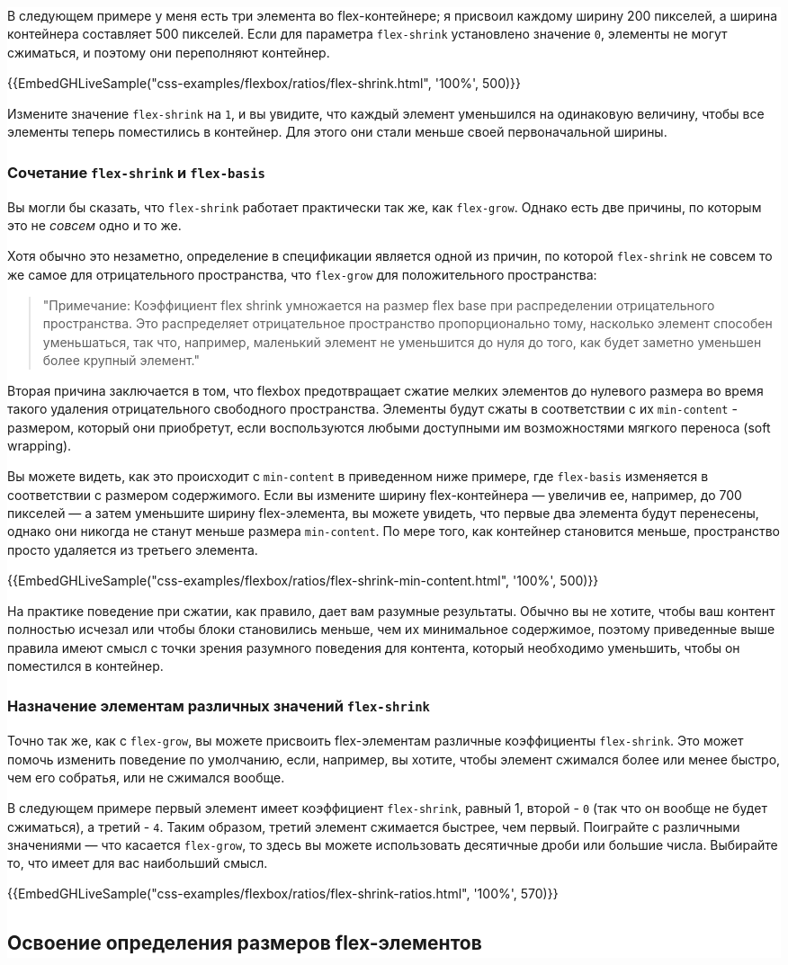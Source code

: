 В следующем примере у меня есть три элемента во flex-контейнере; я присвоил каждому ширину 200 пикселей, а ширина контейнера составляет 500 пикселей. Если для параметра `flex-shrink` установлено значение `0`, элементы не могут сжиматься, и поэтому они переполняют контейнер.

{{EmbedGHLiveSample("css-examples/flexbox/ratios/flex-shrink.html", '100%', 500)}}

Измените значение `flex-shrink` на `1`, и вы увидите, что каждый элемент уменьшился на одинаковую величину, чтобы все элементы теперь поместились в контейнер. Для этого они стали меньше своей первоначальной ширины.

### Сочетание `flex-shrink` и `flex-basis`

Вы могли бы сказать, что `flex-shrink` работает практически так же, как `flex-grow`. Однако есть две причины, по которым это не _совсем_ одно и то же.

Хотя обычно это незаметно, определение в спецификации является одной из причин, по которой `flex-shrink` не совсем то же самое для отрицательного пространства, что `flex-grow` для положительного пространства:

> "Примечание: Коэффициент flex shrink умножается на размер flex base при распределении отрицательного пространства. Это распределяет отрицательное пространство пропорционально тому, насколько элемент способен уменьшаться, так что, например, маленький элемент не уменьшится до нуля до того, как будет заметно уменьшен более крупный элемент."

Вторая причина заключается в том, что flexbox предотвращает сжатие мелких элементов до нулевого размера во время такого удаления отрицательного свободного пространства. Элементы будут сжаты в соответствии с их `min-content` - размером, который они приобретут, если воспользуются любыми доступными им возможностями мягкого переноса (soft wrapping).

Вы можете видеть, как это происходит с `min-content` в приведенном ниже примере, где `flex-basis` изменяется в соответствии с размером содержимого. Если вы измените ширину flex-контейнера — увеличив ее, например, до 700 пикселей — а затем уменьшите ширину flex-элемента, вы можете увидеть, что первые два элемента будут перенесены, однако они никогда не станут меньше размера `min-content`. По мере того, как контейнер становится меньше, пространство просто удаляется из третьего элемента.

{{EmbedGHLiveSample("css-examples/flexbox/ratios/flex-shrink-min-content.html", '100%', 500)}}

На практике поведение при сжатии, как правило, дает вам разумные результаты. Обычно вы не хотите, чтобы ваш контент полностью исчезал или чтобы блоки становились меньше, чем их минимальное содержимое, поэтому приведенные выше правила имеют смысл с точки зрения разумного поведения для контента, который необходимо уменьшить, чтобы он поместился в контейнер.

### Назначение элементам различных значений `flex-shrink`

Точно так же, как с `flex-grow`, вы можете присвоить flex-элементам различные коэффициенты `flex-shrink`. Это может помочь изменить поведение по умолчанию, если, например, вы хотите, чтобы элемент сжимался более или менее быстро, чем его собратья, или не сжимался вообще.

В следующем примере первый элемент имеет коэффициент `flex-shrink`, равный 1, второй - `0` (так что он вообще не будет сжиматься), а третий - `4`. Таким образом, третий элемент сжимается быстрее, чем первый. Поиграйте с различными значениями — что касается `flex-grow`, то здесь вы можете использовать десятичные дроби или большие числа. Выбирайте то, что имеет для вас наибольший смысл.

{{EmbedGHLiveSample("css-examples/flexbox/ratios/flex-shrink-ratios.html", '100%', 570)}}

## Освоение определения размеров flex-элементов
